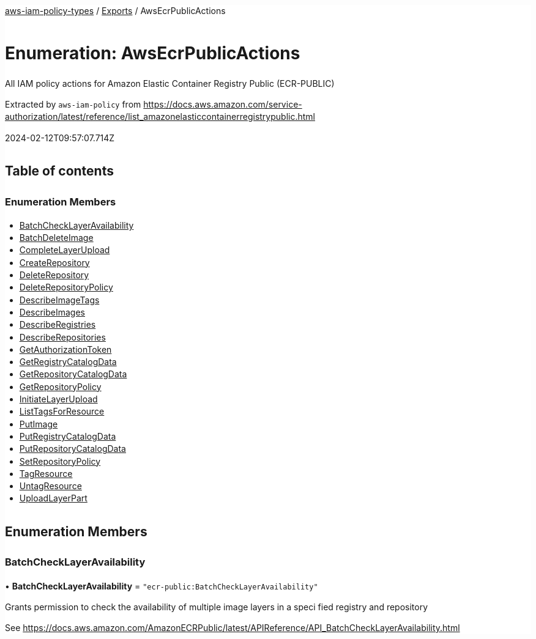 [aws-iam-policy-types](../README.md) / [Exports](../modules.md) / AwsEcrPublicActions

# Enumeration: AwsEcrPublicActions

All IAM policy actions for Amazon Elastic Container Registry Public (ECR-PUBLIC)

Extracted by `aws-iam-policy` from
https://docs.aws.amazon.com/service-authorization/latest/reference/list_amazonelasticcontainerregistrypublic.html

2024-02-12T09:57:07.714Z

## Table of contents

### Enumeration Members

- [BatchCheckLayerAvailability](AwsEcrPublicActions.md#batchchecklayeravailability)
- [BatchDeleteImage](AwsEcrPublicActions.md#batchdeleteimage)
- [CompleteLayerUpload](AwsEcrPublicActions.md#completelayerupload)
- [CreateRepository](AwsEcrPublicActions.md#createrepository)
- [DeleteRepository](AwsEcrPublicActions.md#deleterepository)
- [DeleteRepositoryPolicy](AwsEcrPublicActions.md#deleterepositorypolicy)
- [DescribeImageTags](AwsEcrPublicActions.md#describeimagetags)
- [DescribeImages](AwsEcrPublicActions.md#describeimages)
- [DescribeRegistries](AwsEcrPublicActions.md#describeregistries)
- [DescribeRepositories](AwsEcrPublicActions.md#describerepositories)
- [GetAuthorizationToken](AwsEcrPublicActions.md#getauthorizationtoken)
- [GetRegistryCatalogData](AwsEcrPublicActions.md#getregistrycatalogdata)
- [GetRepositoryCatalogData](AwsEcrPublicActions.md#getrepositorycatalogdata)
- [GetRepositoryPolicy](AwsEcrPublicActions.md#getrepositorypolicy)
- [InitiateLayerUpload](AwsEcrPublicActions.md#initiatelayerupload)
- [ListTagsForResource](AwsEcrPublicActions.md#listtagsforresource)
- [PutImage](AwsEcrPublicActions.md#putimage)
- [PutRegistryCatalogData](AwsEcrPublicActions.md#putregistrycatalogdata)
- [PutRepositoryCatalogData](AwsEcrPublicActions.md#putrepositorycatalogdata)
- [SetRepositoryPolicy](AwsEcrPublicActions.md#setrepositorypolicy)
- [TagResource](AwsEcrPublicActions.md#tagresource)
- [UntagResource](AwsEcrPublicActions.md#untagresource)
- [UploadLayerPart](AwsEcrPublicActions.md#uploadlayerpart)

## Enumeration Members

### BatchCheckLayerAvailability

• **BatchCheckLayerAvailability** = ``"ecr-public:BatchCheckLayerAvailability"``

Grants permission to check the availability of multiple image layers in a speci
fied registry and repository

See https://docs.aws.amazon.com/AmazonECRPublic/latest/APIReference/API_BatchCheckLayerAvailability.html

